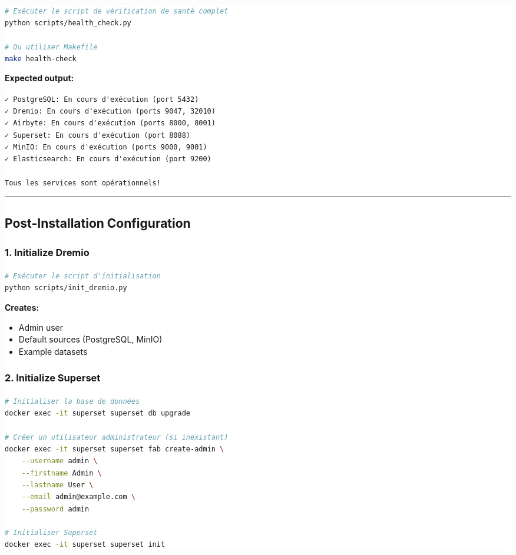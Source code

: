```bash
# Exécuter le script de vérification de santé complet
python scripts/health_check.py

# Ou utiliser Makefile
make health-check
```

**Expected output:**
```
✓ PostgreSQL: En cours d'exécution (port 5432)
✓ Dremio: En cours d'exécution (ports 9047, 32010)
✓ Airbyte: En cours d'exécution (ports 8000, 8001)
✓ Superset: En cours d'exécution (port 8088)
✓ MinIO: En cours d'exécution (ports 9000, 9001)
✓ Elasticsearch: En cours d'exécution (port 9200)

Tous les services sont opérationnels!
```

---

## Post-Installation Configuration

### 1. Initialize Dremio

```bash
# Exécuter le script d'initialisation
python scripts/init_dremio.py
```

**Creates:**
- Admin user
- Default sources (PostgreSQL, MinIO)
- Example datasets

### 2. Initialize Superset

```bash
# Initialiser la base de données
docker exec -it superset superset db upgrade

# Créer un utilisateur administrateur (si inexistant)
docker exec -it superset superset fab create-admin \
    --username admin \
    --firstname Admin \
    --lastname User \
    --email admin@example.com \
    --password admin

# Initialiser Superset
docker exec -it superset superset init
```

